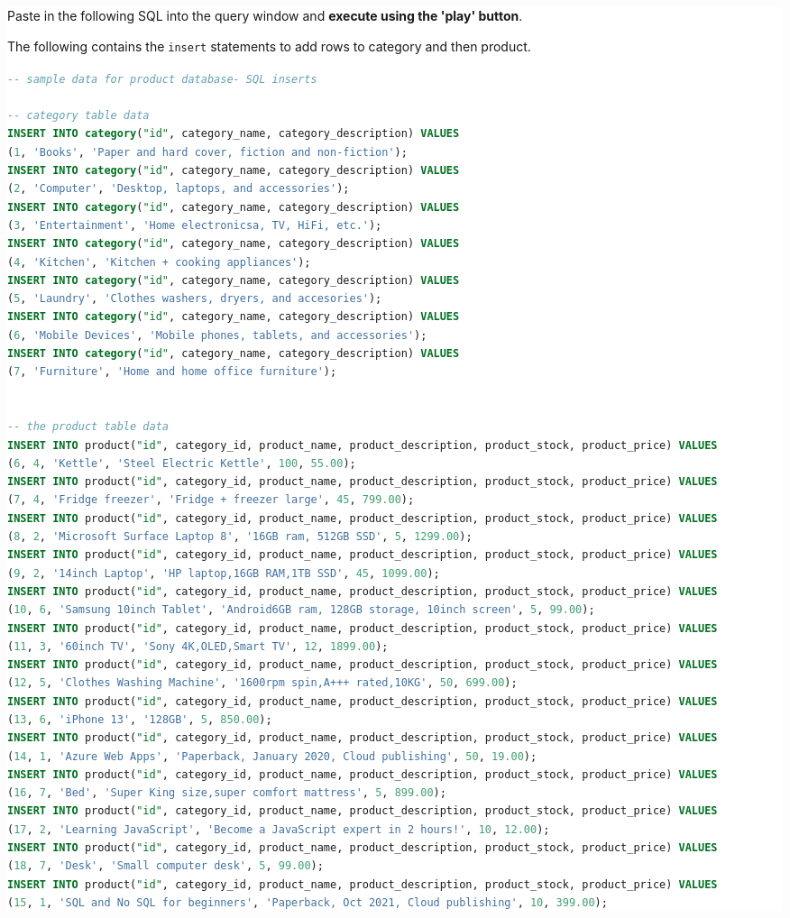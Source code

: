 

Paste in the following SQL into the query window and **execute using the 'play' button**. 

The following contains the `insert` statements to add rows to category and then product.

```sql
-- sample data for product database- SQL inserts

-- category table data
INSERT INTO category("id", category_name, category_description) VALUES
(1, 'Books', 'Paper and hard cover, fiction and non-fiction');
INSERT INTO category("id", category_name, category_description) VALUES
(2, 'Computer', 'Desktop, laptops, and accessories');
INSERT INTO category("id", category_name, category_description) VALUES
(3, 'Entertainment', 'Home electronicsa, TV, HiFi, etc.');
INSERT INTO category("id", category_name, category_description) VALUES
(4, 'Kitchen', 'Kitchen + cooking appliances');
INSERT INTO category("id", category_name, category_description) VALUES
(5, 'Laundry', 'Clothes washers, dryers, and accesories');
INSERT INTO category("id", category_name, category_description) VALUES
(6, 'Mobile Devices', 'Mobile phones, tablets, and accessories');
INSERT INTO category("id", category_name, category_description) VALUES
(7, 'Furniture', 'Home and home office furniture');


-- the product table data
INSERT INTO product("id", category_id, product_name, product_description, product_stock, product_price) VALUES
(6, 4, 'Kettle', 'Steel Electric Kettle', 100, 55.00);
INSERT INTO product("id", category_id, product_name, product_description, product_stock, product_price) VALUES
(7, 4, 'Fridge freezer', 'Fridge + freezer large', 45, 799.00);
INSERT INTO product("id", category_id, product_name, product_description, product_stock, product_price) VALUES
(8, 2, 'Microsoft Surface Laptop 8', '16GB ram, 512GB SSD', 5, 1299.00);
INSERT INTO product("id", category_id, product_name, product_description, product_stock, product_price) VALUES
(9, 2, '14inch Laptop', 'HP laptop,16GB RAM,1TB SSD', 45, 1099.00);
INSERT INTO product("id", category_id, product_name, product_description, product_stock, product_price) VALUES
(10, 6, 'Samsung 10inch Tablet', 'Android6GB ram, 128GB storage, 10inch screen', 5, 99.00);
INSERT INTO product("id", category_id, product_name, product_description, product_stock, product_price) VALUES
(11, 3, '60inch TV', 'Sony 4K,OLED,Smart TV', 12, 1899.00);
INSERT INTO product("id", category_id, product_name, product_description, product_stock, product_price) VALUES
(12, 5, 'Clothes Washing Machine', '1600rpm spin,A+++ rated,10KG', 50, 699.00);
INSERT INTO product("id", category_id, product_name, product_description, product_stock, product_price) VALUES
(13, 6, 'iPhone 13', '128GB', 5, 850.00);
INSERT INTO product("id", category_id, product_name, product_description, product_stock, product_price) VALUES
(14, 1, 'Azure Web Apps', 'Paperback, January 2020, Cloud publishing', 50, 19.00);
INSERT INTO product("id", category_id, product_name, product_description, product_stock, product_price) VALUES
(16, 7, 'Bed', 'Super King size,super comfort mattress', 5, 899.00);
INSERT INTO product("id", category_id, product_name, product_description, product_stock, product_price) VALUES
(17, 2, 'Learning JavaScript', 'Become a JavaScript expert in 2 hours!', 10, 12.00);
INSERT INTO product("id", category_id, product_name, product_description, product_stock, product_price) VALUES
(18, 7, 'Desk', 'Small computer desk', 5, 99.00);
INSERT INTO product("id", category_id, product_name, product_description, product_stock, product_price) VALUES
(15, 1, 'SQL and No SQL for beginners', 'Paperback, Oct 2021, Cloud publishing', 10, 399.00);
```